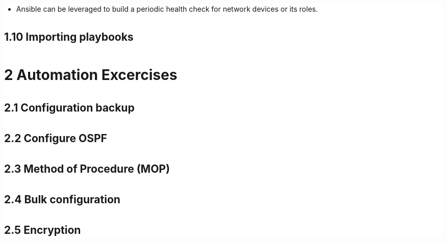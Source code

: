 - Ansible can be leveraged to build a periodic health check for network devices or its roles.






## 1.10 Importing playbooks
# 2 Automation Excercises
## 2.1 Configuration backup
## 2.2 Configure OSPF
## 2.3 Method of Procedure (MOP)
## 2.4 Bulk configuration
## 2.5 Encryption

